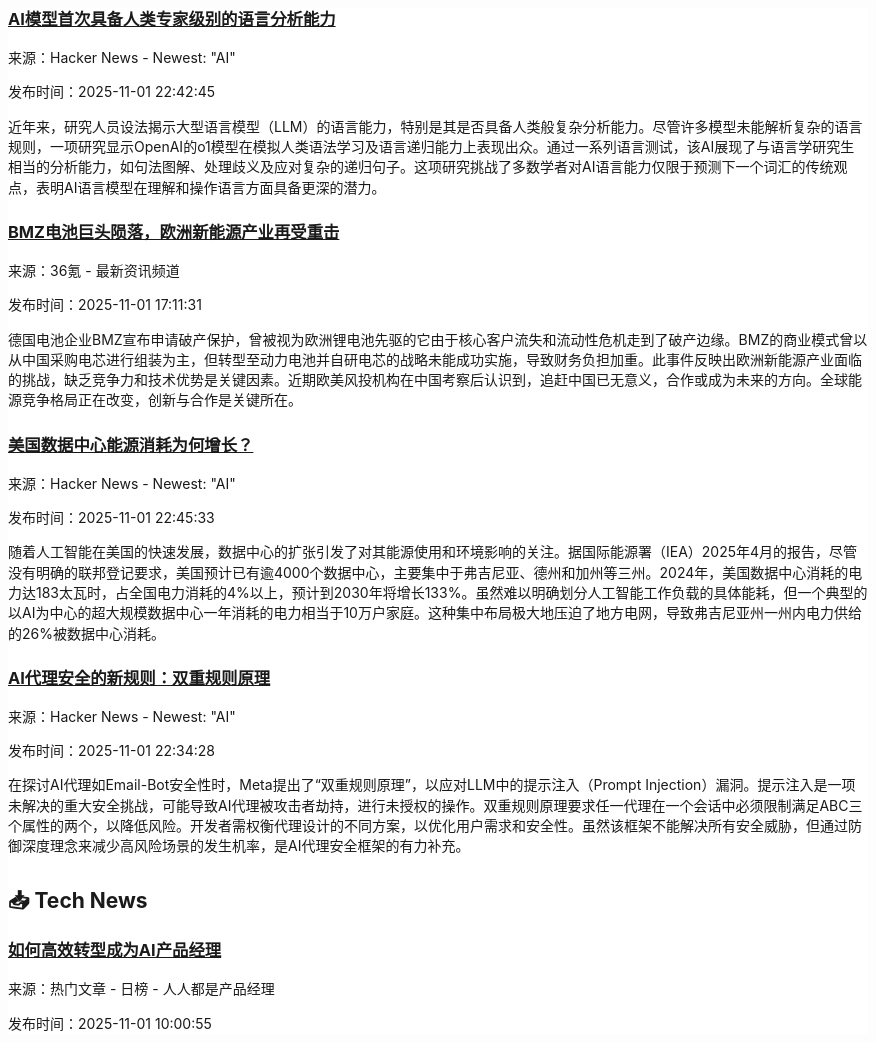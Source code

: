 ### [AI模型首次具备人类专家级别的语言分析能力](https://www.quantamagazine.org/in-a-first-ai-models-analyze-language-as-well-as-a-human-expert-20251031/)

来源：Hacker News - Newest: "AI"

发布时间：2025-11-01 22:42:45

近年来，研究人员设法揭示大型语言模型（LLM）的语言能力，特别是其是否具备人类般复杂分析能力。尽管许多模型未能解析复杂的语言规则，一项研究显示OpenAI的o1模型在模拟人类语法学习及语言递归能力上表现出众。通过一系列语言测试，该AI展现了与语言学研究生相当的分析能力，如句法图解、处理歧义及应对复杂的递归句子。这项研究挑战了多数学者对AI语言能力仅限于预测下一个词汇的传统观点，表明AI语言模型在理解和操作语言方面具备更深的潜力。

### [BMZ电池巨头陨落，欧洲新能源产业再受重击](https://www.36kr.com/p/3534223500958599)

来源：36氪 - 最新资讯频道

发布时间：2025-11-01 17:11:31

德国电池企业BMZ宣布申请破产保护，曾被视为欧洲锂电池先驱的它由于核心客户流失和流动性危机走到了破产边缘。BMZ的商业模式曾以从中国采购电芯进行组装为主，但转型至动力电池并自研电芯的战略未能成功实施，导致财务负担加重。此事件反映出欧洲新能源产业面临的挑战，缺乏竞争力和技术优势是关键因素。近期欧美风投机构在中国考察后认识到，追赶中国已无意义，合作或成为未来的方向。全球能源竞争格局正在改变，创新与合作是关键所在。

### [美国数据中心能源消耗为何增长？](https://www.pewresearch.org/short-reads/2025/10/24/what-we-know-about-energy-use-at-us-data-centers-amid-the-ai-boom/)

来源：Hacker News - Newest: "AI"

发布时间：2025-11-01 22:45:33

随着人工智能在美国的快速发展，数据中心的扩张引发了对其能源使用和环境影响的关注。据国际能源署（IEA）2025年4月的报告，尽管没有明确的联邦登记要求，美国预计已有逾4000个数据中心，主要集中于弗吉尼亚、德州和加州等三州。2024年，美国数据中心消耗的电力达183太瓦时，占全国电力消耗的4%以上，预计到2030年将增长133%。虽然难以明确划分人工智能工作负载的具体能耗，但一个典型的以AI为中心的超大规模数据中心一年消耗的电力相当于10万户家庭。这种集中布局极大地压迫了地方电网，导致弗吉尼亚州一州内电力供给的26%被数据中心消耗。

### [AI代理安全的新规则：双重规则原理](https://ai.meta.com/blog/practical-ai-agent-security/?_fb_noscript=1)

来源：Hacker News - Newest: "AI"

发布时间：2025-11-01 22:34:28

在探讨AI代理如Email-Bot安全性时，Meta提出了“双重规则原理”，以应对LLM中的提示注入（Prompt Injection）漏洞。提示注入是一项未解决的重大安全挑战，可能导致AI代理被攻击者劫持，进行未授权的操作。双重规则原理要求任一代理在一个会话中必须限制满足ABC三个属性的两个，以降低风险。开发者需权衡代理设计的不同方案，以优化用户需求和安全性。虽然该框架不能解决所有安全威胁，但通过防御深度理念来减少高风险场景的发生机率，是AI代理安全框架的有力补充。

## 📥 Tech News

### [如何高效转型成为AI产品经理](https://www.woshipm.com/class/6284381.html)

来源：热门文章 - 日榜 - 人人都是产品经理

发布时间：2025-11-01 10:00:55
